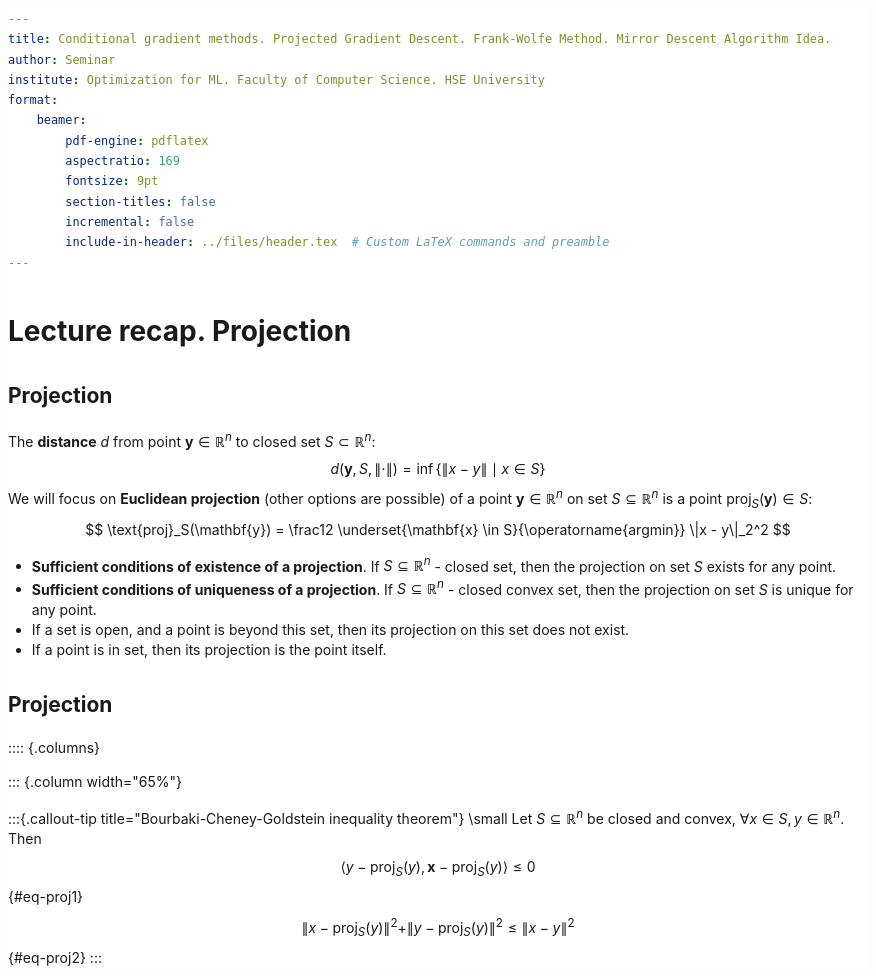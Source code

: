 ```yaml
---
title: Conditional gradient methods. Projected Gradient Descent. Frank-Wolfe Method. Mirror Descent Algorithm Idea.
author: Seminar
institute: Optimization for ML. Faculty of Computer Science. HSE University
format:
    beamer:
        pdf-engine: pdflatex
        aspectratio: 169
        fontsize: 9pt
        section-titles: false
        incremental: false
        include-in-header: ../files/header.tex  # Custom LaTeX commands and preamble
---
```


# Lecture recap. Projection
## Projection

The **distance** $d$ from point $\mathbf{y} \in \mathbb{R}^n$ to closed set $S \subset \mathbb{R}^n$:
$$
d(\mathbf{y}, S, \| \cdot \|) = \inf\{\|x - y\| \mid x \in S \}
$$
We will focus on **Euclidean projection** (other options are possible) of a point $\mathbf{y} \in \mathbb{R}^n$ on set $S \subseteq \mathbb{R}^n$ is a point $\text{proj}_S(\mathbf{y}) \in S$: 
$$
\text{proj}_S(\mathbf{y}) = \frac12 \underset{\mathbf{x} \in S}{\operatorname{argmin}} \|x - y\|_2^2
$$

* **Sufficient conditions of existence of a projection**. If $S \subseteq \mathbb{R}^n$ - closed set, then the projection on set $S$ exists for any point.
* **Sufficient conditions of uniqueness of a projection**. If $S \subseteq \mathbb{R}^n$ - closed convex set, then the projection on set $S$ is unique for any point.
* If a set is open, and a point is beyond this set, then its projection on this set does not exist.
* If a point is in set, then its projection is the point itself.

## Projection

:::: {.columns}

::: {.column width="65%"}

:::{.callout-tip title="Bourbaki-Cheney-Goldstein inequality theorem"}
\small
Let $S \subseteq \mathbb{R}^n$ be closed and convex, $\forall x \in S, y \in \mathbb{R}^n$. Then
$$
\langle y - \text{proj}_S(y), \mathbf{x} - \text{proj}_S(y)\rangle \leq 0
$$ {#eq-proj1}
$$
\|x - \text{proj}_S(y)\|^2 + \|y - \text{proj}_S(y)\|^2 \leq \|x-y\|^2
$$ {#eq-proj2}
:::
